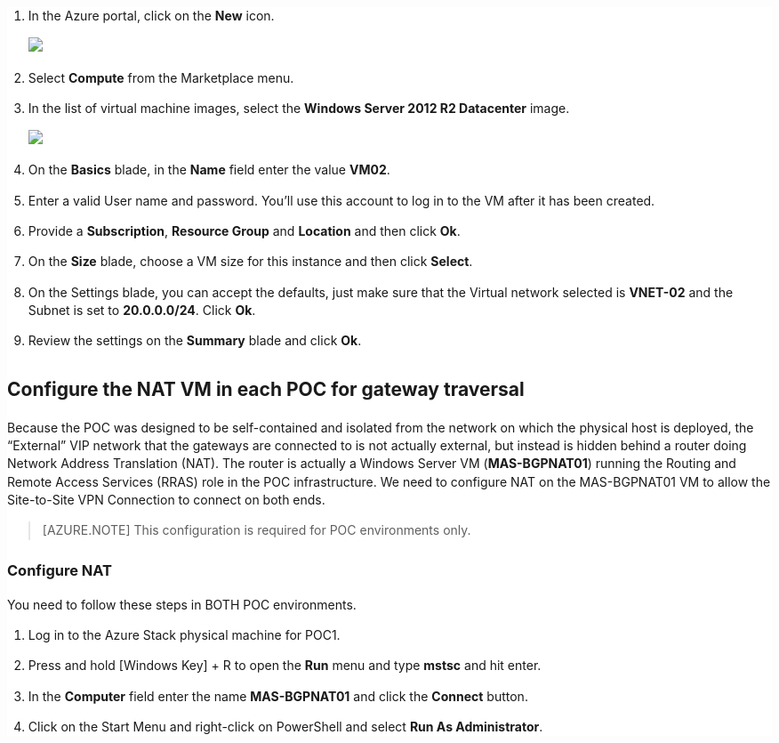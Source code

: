 1.  In the Azure portal, click on the
    **New** icon.

	 ![](media/azure-stack-create-vpn-connection-one-node-tp2/image3.png)

2.  Select **Compute** from the Marketplace menu.

3.  In the list of virtual machine images, select the **Windows Server
    2012 R2 Datacenter** image.

     ![](media/azure-stack-create-vpn-connection-one-node-tp2/image6.png)

4.  On the **Basics** blade, in the **Name** field enter the value
    **VM02**.

5.  Enter a valid User name and password. You’ll use this account to log
    in to the VM after it has been created.

6.  Provide a **Subscription**, **Resource Group** and **Location** and
    then click **Ok**.

7.  On the **Size** blade, choose a VM size for this instance and then
    click **Select**.

8.  On the Settings blade, you can accept the defaults, just make sure
    that the Virtual network selected is **VNET-02** and the Subnet is
    set to **20.0.0.0/24**. Click **Ok**.

9.  Review the settings on the **Summary** blade and click **Ok**.

## Configure the NAT VM in each POC for gateway traversal


Because the POC was designed to be self-contained and isolated from the
network on which the physical host is deployed, the “External” VIP network
that the gateways are connected to is not actually external, but instead
is hidden behind a router doing Network Address Translation (NAT). The
router is actually a Windows Server VM (**MAS-BGPNAT01**) running the
Routing and Remote Access Services (RRAS) role in the POC
infrastructure. We need to configure NAT on the MAS-BGPNAT01 VM to allow
the Site-to-Site VPN Connection to connect on both ends.

>[AZURE.NOTE] This configuration is required for POC environments only.

### Configure NAT


You need to follow these steps in BOTH POC environments.

1.  Log in to the Azure Stack physical machine for POC1.

2.  Press and hold [Windows Key] + R to open the **Run** menu and type
    **mstsc** and hit enter.

3.  In the **Computer** field enter the name **MAS-BGPNAT01** and click
    the **Connect** button.

4.  Click on the Start Menu and right-click on PowerShell and select
    **Run As Administrator**.
